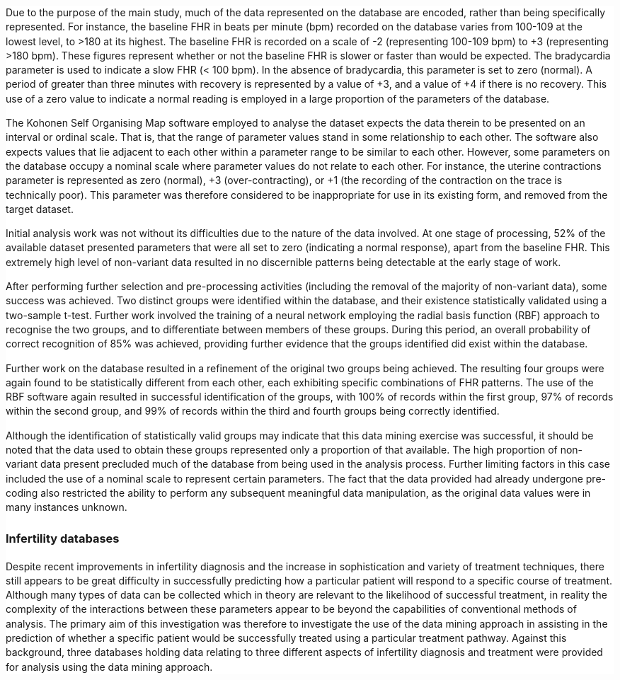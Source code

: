 Due to the purpose of the main study, much of the data represented on the database are encoded, rather than being specifically represented. For instance, the baseline FHR in beats per minute (bpm) recorded on the database varies from 100-109 at the lowest level, to >180 at its highest. The baseline FHR is recorded on a scale of -2 (representing 100-109 bpm) to +3 (representing >180 bpm). These figures represent whether or not the baseline FHR is slower or faster than would be expected. The bradycardia parameter is used to indicate a slow FHR (< 100 bpm). In the absence of bradycardia, this parameter is set to zero (normal). A period of greater than three minutes with recovery is represented by a value of +3, and a value of +4 if there is no recovery. This use of a zero value to indicate a normal reading is employed in a large proportion of the parameters of the database.

The Kohonen Self Organising Map software employed to analyse the dataset expects the data therein to be presented on an interval or ordinal scale. That is, that the range of parameter values stand in some relationship to each other. The software also expects values that lie adjacent to each other within a parameter range to be similar to each other. However, some parameters on the database occupy a nominal scale where parameter values do not relate to each other. For instance, the uterine contractions parameter is represented as zero (normal), +3 (over-contracting), or +1 (the recording of the contraction on the trace is technically poor). This parameter was therefore considered to be inappropriate for use in its existing form, and removed from the target dataset.

Initial analysis work was not without its difficulties due to the nature of the data involved. At one stage of processing, 52% of the available dataset presented parameters that were all set to zero (indicating a normal response), apart from the baseline FHR. This extremely high level of non-variant data resulted in no discernible patterns being detectable at the early stage of work.

After performing further selection and pre-processing activities (including the removal of the majority of non-variant data), some success was achieved. Two distinct groups were identified within the database, and their existence statistically validated using a two-sample t-test. Further work involved the training of a neural network employing the radial basis function (RBF) approach to recognise the two groups, and to differentiate between members of these groups. During this period, an overall probability of correct recognition of 85% was achieved, providing further evidence that the groups identified did exist within the database.

Further work on the database resulted in a refinement of the original two groups being achieved. The resulting four groups were again found to be statistically different from each other, each exhibiting specific combinations of FHR patterns. The use of the RBF software again resulted in successful identification of the groups, with 100% of records within the first group, 97% of records within the second group, and 99% of records within the third and fourth groups being correctly identified.

Although the identification of statistically valid groups may indicate that this data mining exercise was successful, it should be noted that the data used to obtain these groups represented only a proportion of that available. The high proportion of non-variant data present precluded much of the database from being used in the analysis process. Further limiting factors in this case included the use of a nominal scale to represent certain parameters. The fact that the data provided had already undergone pre-coding also restricted the ability to perform any subsequent meaningful data manipulation, as the original data values were in many instances unknown.

### Infertility databases

Despite recent improvements in infertility diagnosis and the increase in sophistication and variety of treatment techniques, there still appears to be great difficulty in successfully predicting how a particular patient will respond to a specific course of treatment. Although many types of data can be collected which in theory are relevant to the likelihood of successful treatment, in reality the complexity of the interactions between these parameters appear to be beyond the capabilities of conventional methods of analysis. The primary aim of this investigation was therefore to investigate the use of the data mining approach in assisting in the prediction of whether a specific patient would be successfully treated using a particular treatment pathway. Against this background, three databases holding data relating to three different aspects of infertility diagnosis and treatment were provided for analysis using the data mining approach.
